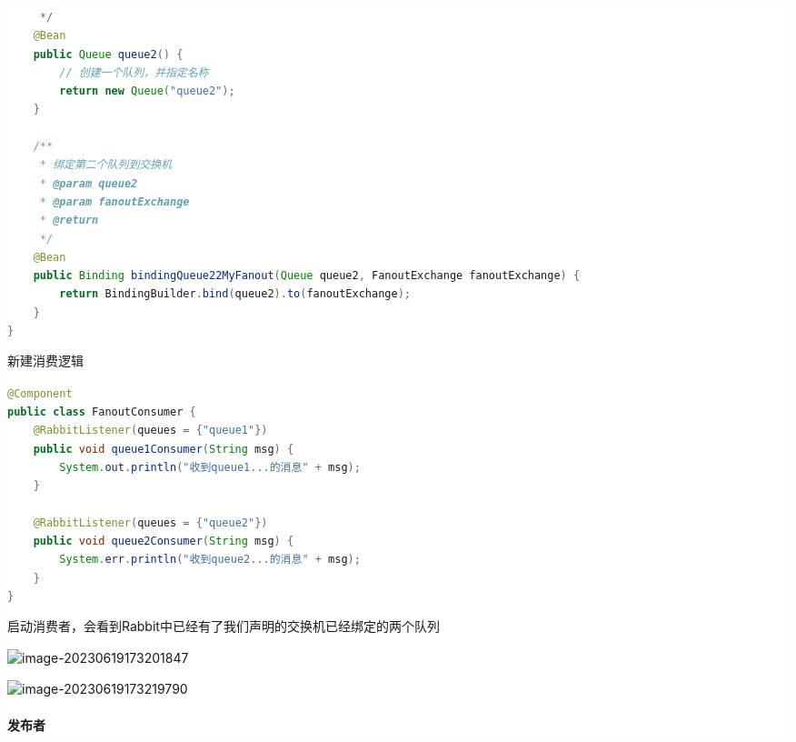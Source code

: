 ```java
     */
    @Bean
    public Queue queue2() {
        // 创建一个队列，并指定名称
        return new Queue("queue2");
    }

    /**
     * 绑定第二个队列到交换机
     * @param queue2
     * @param fanoutExchange
     * @return
     */
    @Bean
    public Binding bindingQueue22MyFanout(Queue queue2, FanoutExchange fanoutExchange) {
        return BindingBuilder.bind(queue2).to(fanoutExchange);
    }
}

```



新建消费逻辑

```java
@Component
public class FanoutConsumer {
    @RabbitListener(queues = {"queue1"})
    public void queue1Consumer(String msg) {
        System.out.println("收到queue1...的消息" + msg);
    }

    @RabbitListener(queues = {"queue2"})
    public void queue2Consumer(String msg) {
        System.err.println("收到queue2...的消息" + msg);
    }
}

```



启动消费者，会看到Rabbit中已经有了我们声明的交换机已经绑定的两个队列

![image-20230619173201847](https://kkbank.oss-cn-qingdao.aliyuncs.com/note-img/image-20230619173201847.png)

![image-20230619173219790](https://kkbank.oss-cn-qingdao.aliyuncs.com/note-img/image-20230619173219790.png)







#### 发布者
